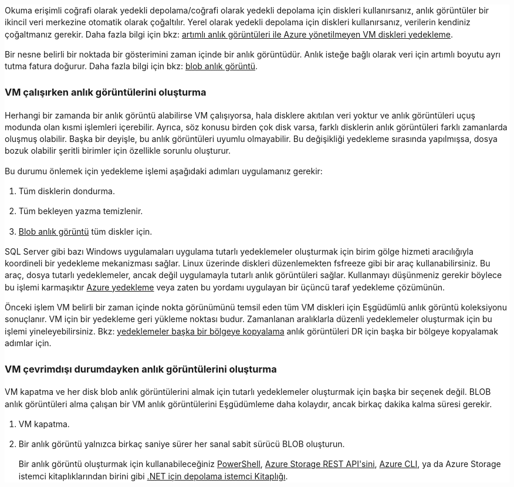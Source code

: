 Okuma erişimli coğrafi olarak yedekli depolama/coğrafi olarak yedekli depolama için diskleri kullanırsanız, anlık görüntüler bir ikincil veri merkezine otomatik olarak çoğaltılır. Yerel olarak yedekli depolama için diskleri kullanırsanız, verilerin kendiniz çoğaltmanız gerekir. Daha fazla bilgi için bkz: [artımlı anlık görüntüleri ile Azure yönetilmeyen VM diskleri yedekleme](../articles/virtual-machines/windows/incremental-snapshots.md).

Bir nesne belirli bir noktada bir gösterimini zaman içinde bir anlık görüntüdür. Anlık isteğe bağlı olarak veri için artımlı boyutu ayrı tutma fatura doğurur. Daha fazla bilgi için bkz: [blob anlık görüntü](../articles/storage/blobs/storage-blob-snapshots.md).

### <a name="create-snapshots-while-the-vm-is-running"></a>VM çalışırken anlık görüntülerini oluşturma

Herhangi bir zamanda bir anlık görüntü alabilirse VM çalışıyorsa, hala disklere akıtılan veri yoktur ve anlık görüntüleri uçuş modunda olan kısmi işlemleri içerebilir. Ayrıca, söz konusu birden çok disk varsa, farklı disklerin anlık görüntüleri farklı zamanlarda oluşmuş olabilir. Başka bir deyişle, bu anlık görüntüleri uyumlu olmayabilir. Bu değişikliği yedekleme sırasında yapılmışsa, dosya bozuk olabilir şeritli birimler için özellikle sorunlu oluşturur.

Bu durumu önlemek için yedekleme işlemi aşağıdaki adımları uygulamanız gerekir:

1.  Tüm disklerin dondurma.

2.  Tüm bekleyen yazma temizlenir.

3.  [Blob anlık görüntü](../articles/storage/blobs/storage-blob-snapshots.md) tüm diskler için.

SQL Server gibi bazı Windows uygulamaları uygulama tutarlı yedeklemeler oluşturmak için birim gölge hizmeti aracılığıyla koordineli bir yedekleme mekanizması sağlar. Linux üzerinde diskleri düzenlemekten fsfreeze gibi bir araç kullanabilirsiniz. Bu araç, dosya tutarlı yedeklemeler, ancak değil uygulamayla tutarlı anlık görüntüleri sağlar. Kullanmayı düşünmeniz gerekir böylece bu işlemi karmaşıktır [Azure yedekleme](../articles/backup/backup-azure-vms-introduction.md) veya zaten bu yordamı uygulayan bir üçüncü taraf yedekleme çözümünün.

Önceki işlem VM belirli bir zaman içinde nokta görünümünü temsil eden tüm VM diskleri için Eşgüdümlü anlık görüntü koleksiyonu sonuçlanır. VM için bir yedekleme geri yükleme noktası budur. Zamanlanan aralıklarla düzenli yedeklemeler oluşturmak için bu işlemi yineleyebilirsiniz. Bkz: [yedeklemeler başka bir bölgeye kopyalama](#copy-the-snapshots-to-another-region) anlık görüntüleri DR için başka bir bölgeye kopyalamak adımlar için.

### <a name="create-snapshots-while-the-vm-is-offline"></a>VM çevrimdışı durumdayken anlık görüntülerini oluşturma

VM kapatma ve her disk blob anlık görüntülerini almak için tutarlı yedeklemeler oluşturmak için başka bir seçenek değil. BLOB anlık görüntüleri alma çalışan bir VM anlık görüntülerini Eşgüdümleme daha kolaydır, ancak birkaç dakika kalma süresi gerekir.

1. VM kapatma.

2. Bir anlık görüntü yalnızca birkaç saniye sürer her sanal sabit sürücü BLOB oluşturun.

    Bir anlık görüntü oluşturmak için kullanabileceğiniz [PowerShell](../articles/storage/common/storage-powershell-guide-full.md), [Azure Storage REST API'sini](https://msdn.microsoft.com/library/azure/ee691971.aspx), [Azure CLI](/cli/azure/), ya da Azure Storage istemci kitaplıklarından birini gibi [ .NET için depolama istemci Kitaplığı](https://msdn.microsoft.com/library/azure/hh488361.aspx).
